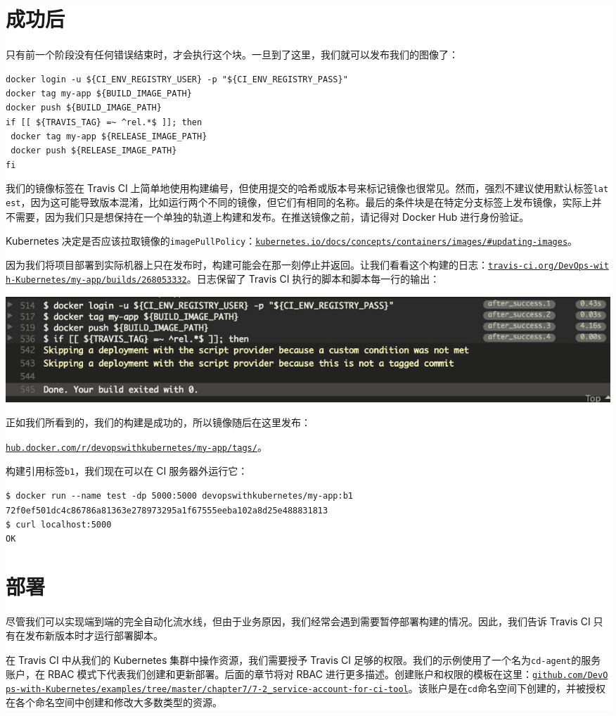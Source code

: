 # 成功后

只有前一个阶段没有任何错误结束时，才会执行这个块。一旦到了这里，我们就可以发布我们的图像了：

```
docker login -u ${CI_ENV_REGISTRY_USER} -p "${CI_ENV_REGISTRY_PASS}"
docker tag my-app ${BUILD_IMAGE_PATH}
docker push ${BUILD_IMAGE_PATH}
if [[ ${TRAVIS_TAG} =~ ^rel.*$ ]]; then
 docker tag my-app ${RELEASE_IMAGE_PATH}
 docker push ${RELEASE_IMAGE_PATH}
fi
```

我们的镜像标签在 Travis CI 上简单地使用构建编号，但使用提交的哈希或版本号来标记镜像也很常见。然而，强烈不建议使用默认标签`latest`，因为这可能导致版本混淆，比如运行两个不同的镜像，但它们有相同的名称。最后的条件块是在特定分支标签上发布镜像，实际上并不需要，因为我们只是想保持在一个单独的轨道上构建和发布。在推送镜像之前，请记得对 Docker Hub 进行身份验证。

Kubernetes 决定是否应该拉取镜像的`imagePullPolicy`：[`kubernetes.io/docs/concepts/containers/images/#updating-images`](https://kubernetes.io/docs/concepts/containers/images/#updating-images)。

因为我们将项目部署到实际机器上只在发布时，构建可能会在那一刻停止并返回。让我们看看这个构建的日志：[`travis-ci.org/DevOps-with-Kubernetes/my-app/builds/268053332`](https://travis-ci.org/DevOps-with-Kubernetes/my-app/builds/268053332)。日志保留了 Travis CI 执行的脚本和脚本每一行的输出：

![](img/00109.jpeg)

正如我们所看到的，我们的构建是成功的，所以镜像随后在这里发布：

[`hub.docker.com/r/devopswithkubernetes/my-app/tags/`](https://hub.docker.com/r/devopswithkubernetes/my-app/tags/)。

构建引用标签`b1`，我们现在可以在 CI 服务器外运行它：

```
$ docker run --name test -dp 5000:5000 devopswithkubernetes/my-app:b1
72f0ef501dc4c86786a81363e278973295a1f67555eeba102a8d25e488831813
$ curl localhost:5000
OK
```

# 部署

尽管我们可以实现端到端的完全自动化流水线，但由于业务原因，我们经常会遇到需要暂停部署构建的情况。因此，我们告诉 Travis CI 只有在发布新版本时才运行部署脚本。

在 Travis CI 中从我们的 Kubernetes 集群中操作资源，我们需要授予 Travis CI 足够的权限。我们的示例使用了一个名为`cd-agent`的服务账户，在 RBAC 模式下代表我们创建和更新部署。后面的章节将对 RBAC 进行更多描述。创建账户和权限的模板在这里：[`github.com/DevOps-with-Kubernetes/examples/tree/master/chapter7/7-2_service-account-for-ci-tool`](https://github.com/DevOps-with-Kubernetes/examples/tree/master/chapter7/7-2_service-account-for-ci-tool)。该账户是在`cd`命名空间下创建的，并被授权在各个命名空间中创建和修改大多数类型的资源。
